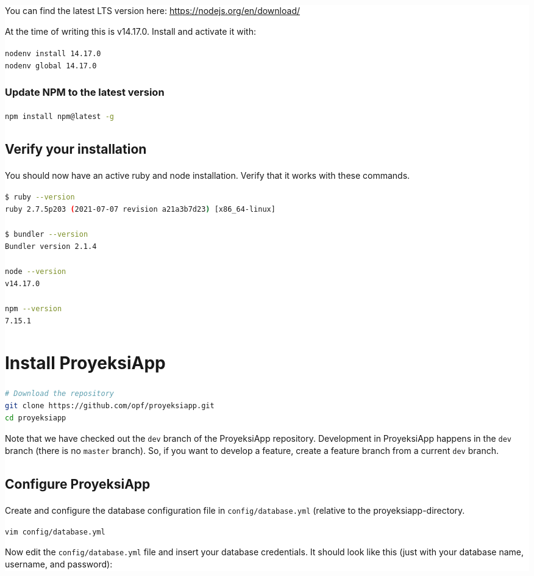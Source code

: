 You can find the latest LTS version here: https://nodejs.org/en/download/

At the time of writing this is v14.17.0. Install and activate it with:

```bash
nodenv install 14.17.0
nodenv global 14.17.0
```

### Update NPM to the latest version

```bash
npm install npm@latest -g
```

## Verify your installation

You should now have an active ruby and node installation. Verify that it works with these commands.

```bash
$ ruby --version
ruby 2.7.5p203 (2021-07-07 revision a21a3b7d23) [x86_64-linux]

$ bundler --version
Bundler version 2.1.4

node --version
v14.17.0

npm --version
7.15.1
```

# Install ProyeksiApp

```bash
# Download the repository
git clone https://github.com/opf/proyeksiapp.git
cd proyeksiapp
```

Note that we have checked out the `dev` branch of the ProyeksiApp repository. Development in ProyeksiApp happens in the `dev` branch (there is no `master` branch).
So, if you want to develop a feature, create a feature branch from a current `dev` branch.

## Configure ProyeksiApp

Create and configure the database configuration file in `config/database.yml` (relative to the proyeksiapp-directory.

```bash
vim config/database.yml
```

Now edit the `config/database.yml` file and insert your database credentials.
It should look like this (just with your database name, username, and password):
